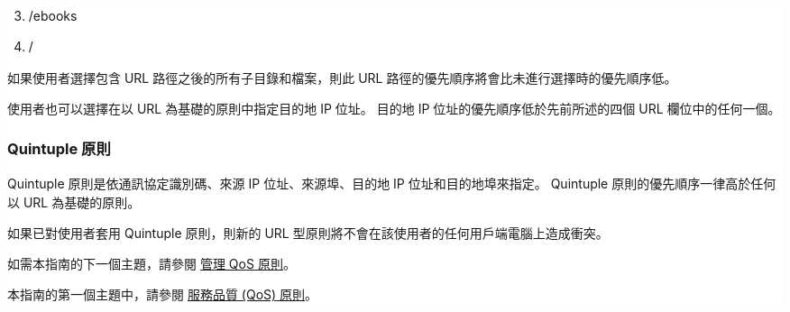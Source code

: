 3.  /ebooks

4.  /

如果使用者選擇包含 URL 路徑之後的所有子目錄和檔案，則此 URL 路徑的優先順序將會比未進行選擇時的優先順序低。

使用者也可以選擇在以 URL 為基礎的原則中指定目的地 IP 位址。 目的地 IP 位址的優先順序低於先前所述的四個 URL 欄位中的任何一個。

### <a name="quintuple-policy"></a>Quintuple 原則

Quintuple 原則是依通訊協定識別碼、來源 IP 位址、來源埠、目的地 IP 位址和目的地埠來指定。 Quintuple 原則的優先順序一律高於任何以 URL 為基礎的原則。

如果已對使用者套用 Quintuple 原則，則新的 URL 型原則將不會在該使用者的任何用戶端電腦上造成衝突。

如需本指南的下一個主題，請參閱 [管理 QoS 原則](qos-policy-manage.md)。

本指南的第一個主題中，請參閱 [服務品質 (QoS) 原則](qos-policy-top.md)。